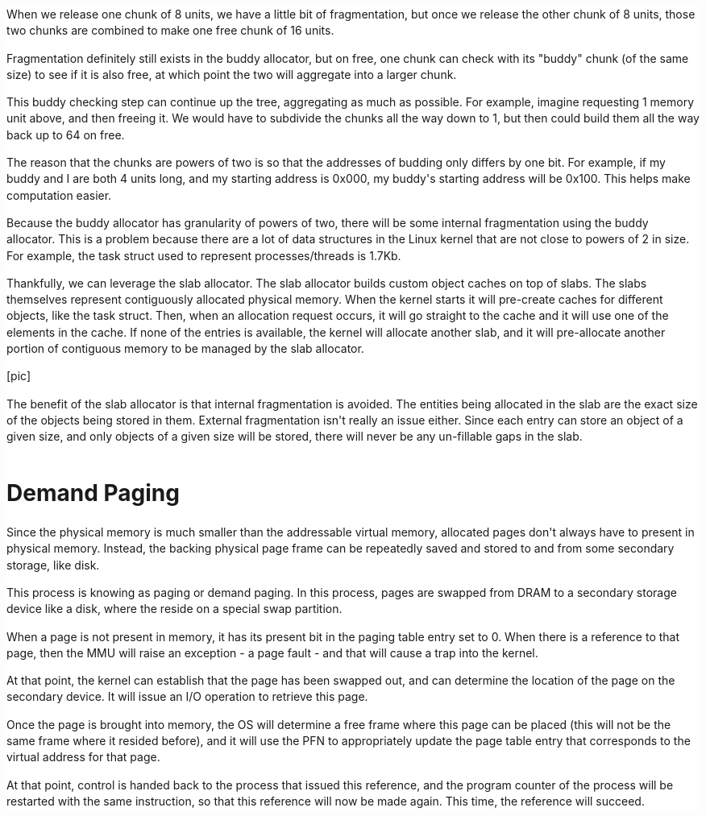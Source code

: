 When we release one chunk of 8 units, we have a little bit of fragmentation, but once we release the other chunk of 8 units, those two chunks are combined to make one free chunk of 16 units.

Fragmentation definitely still exists in the buddy allocator, but on free, one chunk can check with its "buddy" chunk (of the same size) to see if it is also free, at which point the two will aggregate into a larger chunk.

This buddy checking step can continue up the tree, aggregating as much as possible. For example, imagine requesting 1 memory unit above, and then freeing it. We would have to subdivide the chunks all the way down to 1, but then could build them all the way back up to 64 on free.

The reason that the chunks are powers of two is so that the addresses of budding only differs by one bit. For example, if my buddy and I are both 4 units long, and my starting address is 0x000, my buddy's starting address will be 0x100. This helps make computation easier.

Because the buddy allocator has granularity of powers of two, there will be some internal fragmentation using the buddy allocator. This is a problem because there are a lot of data structures in the Linux kernel that are not close to powers of 2 in size. For example, the task struct used to represent processes/threads is 1.7Kb.

Thankfully, we can leverage the slab allocator. The slab allocator builds custom object caches on top of slabs. The slabs themselves represent contiguously allocated physical memory. When the kernel starts it will pre-create caches for different objects, like the task struct. Then, when an allocation request occurs, it will go straight to the cache and it will use one of the elements in the cache. If none of the entries is available, the kernel will allocate another slab, and it will pre-allocate another portion of contiguous memory to be managed by the slab allocator.

[pic]

The benefit of the slab allocator is that internal fragmentation is avoided. The entities being allocated in the slab are the exact size of the objects being stored in them. External fragmentation isn't really an issue either. Since each entry can store an object of a given size, and only objects of a given size will be stored, there will never be any un-fillable gaps in the slab.

# Demand Paging

Since the physical memory is much smaller than the addressable virtual memory, allocated pages don't always have to present in physical memory. Instead, the backing physical page frame can be repeatedly saved and stored to and from some secondary storage, like disk.

This process is knowing as paging or demand paging. In this process, pages are swapped from DRAM to a secondary storage device like a disk, where the reside on a special swap partition.

When a page is not present in memory, it has its present bit in the paging table entry set to 0. When there is a reference to that page, then the MMU will raise an exception - a page fault - and that will cause a trap into the kernel.

At that point, the kernel can establish that the page has been swapped out, and can determine the location of the page on the secondary device. It will issue an I/O operation to retrieve this page.

Once the page is brought into memory, the OS will determine a free frame where this page can be placed (this will not be the same frame where it resided before), and it will use the PFN to appropriately update the page table entry that corresponds to the virtual address for that page.

At that point, control is handed back to the process that issued this reference, and the program counter of the process will be restarted with the same instruction, so that this reference will now be made again. This time, the reference will succeed.

